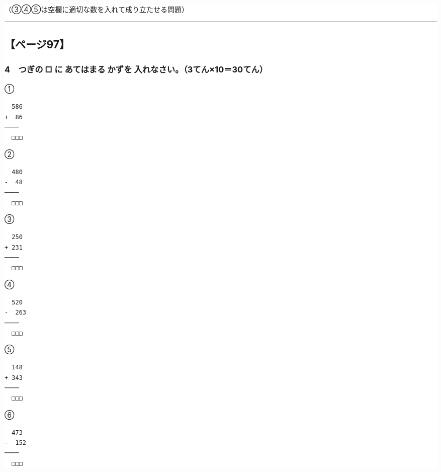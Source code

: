 （③④⑤は空欄に適切な数を入れて成り立たせる問題）

---

## 【ページ97】

### 4　つぎの □ に あてはまる かずを 入れなさい。（3てん×10＝30てん）

①

```
  586
+  86
────
  □□□
```  

②

```
  480
-  48
────
  □□□
```  

③

```
  250
+ 231
────
  □□□
```  

④

```
  520
-  263
────
  □□□
```  

⑤

```
  148
+ 343
────
  □□□
```  

⑥

```
  473
-  152
────
  □□□
```  
